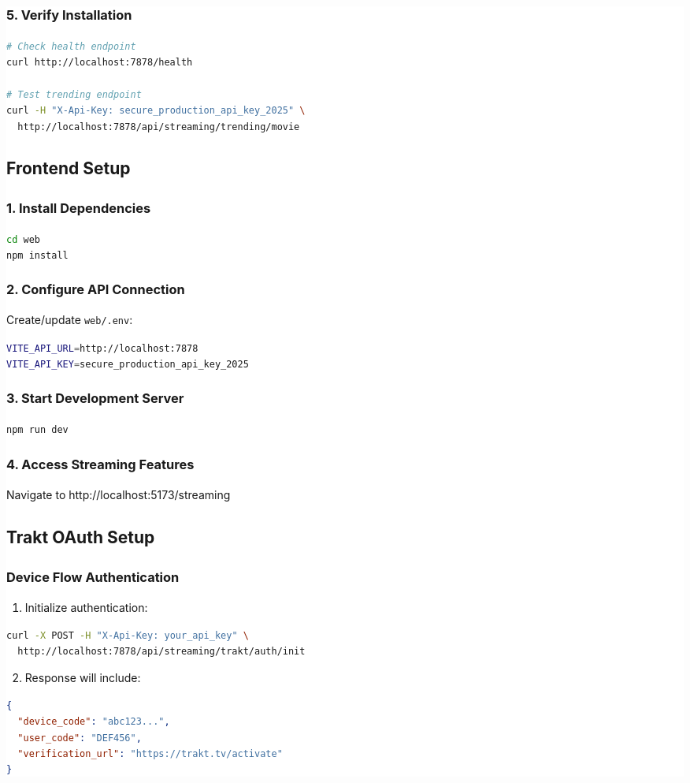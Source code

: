 ### 5. Verify Installation

```bash
# Check health endpoint
curl http://localhost:7878/health

# Test trending endpoint
curl -H "X-Api-Key: secure_production_api_key_2025" \
  http://localhost:7878/api/streaming/trending/movie
```

## Frontend Setup

### 1. Install Dependencies

```bash
cd web
npm install
```

### 2. Configure API Connection

Create/update `web/.env`:

```bash
VITE_API_URL=http://localhost:7878
VITE_API_KEY=secure_production_api_key_2025
```

### 3. Start Development Server

```bash
npm run dev
```

### 4. Access Streaming Features

Navigate to http://localhost:5173/streaming

## Trakt OAuth Setup

### Device Flow Authentication

1. Initialize authentication:
```bash
curl -X POST -H "X-Api-Key: your_api_key" \
  http://localhost:7878/api/streaming/trakt/auth/init
```

2. Response will include:
```json
{
  "device_code": "abc123...",
  "user_code": "DEF456",
  "verification_url": "https://trakt.tv/activate"
}
```
